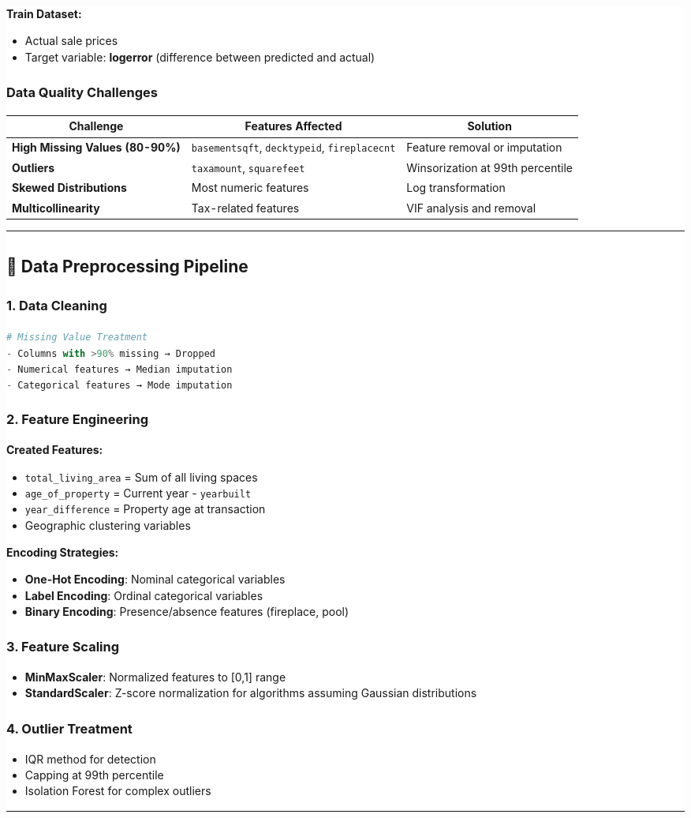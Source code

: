 **Train Dataset:**
- Actual sale prices
- Target variable: **logerror** (difference between predicted and actual)

### Data Quality Challenges

| Challenge | Features Affected | Solution |
|-----------|-------------------|----------|
| **High Missing Values (80-90%)** | `basementsqft`, `decktypeid`, `fireplacecnt` | Feature removal or imputation |
| **Outliers** | `taxamount`, `squarefeet` | Winsorization at 99th percentile |
| **Skewed Distributions** | Most numeric features | Log transformation |
| **Multicollinearity** | Tax-related features | VIF analysis and removal |

---

## 🧹 Data Preprocessing Pipeline

### 1. Data Cleaning

```python
# Missing Value Treatment
- Columns with >90% missing → Dropped
- Numerical features → Median imputation
- Categorical features → Mode imputation
```

### 2. Feature Engineering

**Created Features:**
- `total_living_area` = Sum of all living spaces
- `age_of_property` = Current year - `yearbuilt`
- `year_difference` = Property age at transaction
- Geographic clustering variables

**Encoding Strategies:**
- **One-Hot Encoding**: Nominal categorical variables
- **Label Encoding**: Ordinal categorical variables  
- **Binary Encoding**: Presence/absence features (fireplace, pool)

### 3. Feature Scaling

- **MinMaxScaler**: Normalized features to [0,1] range
- **StandardScaler**: Z-score normalization for algorithms assuming Gaussian distributions

### 4. Outlier Treatment

- IQR method for detection
- Capping at 99th percentile
- Isolation Forest for complex outliers

---